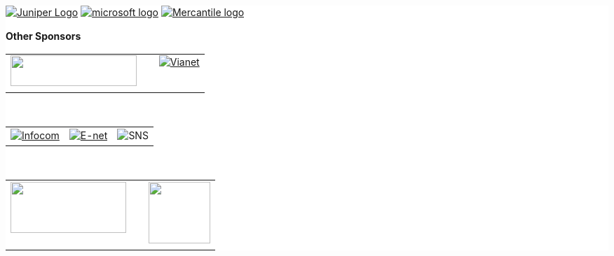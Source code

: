 <td style="text-align: center;"><a href="http://www.juniper.net"><img src="images/juniper.GIF" width="146" height="32" alt="Juniper Logo" /></a></td>
<td style="text-align: center;"><a href="http://www.microsoft.com"><img src="images/microsoft.jpg" width="122" height="31" alt="microsoft logo" /></a></td>
<td style="text-align: center;"><a href="http://www.mos.com.np"><img src="images/moslogo.jpg" width="125" height="58" alt="Mercantile logo" /></a></td>
</tr>
</tbody>
</table>
<p><strong>Other Sponsors</strong></p>
<table>
<tbody>
<tr class="odd">
<td style="text-align: center;"><a href="http://www.ntt.com"><img src="images/nttc_logo.gif" width="180" height="44" /></a></td>
<td style="text-align: center;"> </td>
<td style="text-align: center;"><a href="http://www.vianet.com.np"><img src="images/vianet_final.jpg" width="206" height="51" alt="Vianet" /></a></td>
</tr>
</tbody>
</table>
<p> </p>
<table>
<tbody>
<tr class="odd">
<td style="text-align: center;"><a href="http://www.info.com.np/"><img src="images/infologo.gif" width="115" height="60" alt="Infocom" /></a></td>
<td style="text-align: center;"><a href="http://www.enet.com.np/"><img src="images/enet.gif" width="142" height="45" alt="E-net" /></a></td>
<td style="text-align: center;"><img src="images/sns_logo.jpg" width="140" height="66" alt="SNS" /></td>
</tr>
</tbody>
</table>
<p> </p>
<table>
<tbody>
<tr class="odd">
<td style="text-align: center;"><a href="http://www.prime.edu.np"><img src="images/Prime-new-logo.jpg" width="165" height="73" /></a></td>
<td style="text-align: center;"> </td>
<td style="text-align: center;"><a href="http://www.ccnep.com.np/"><img src="images/cnclogo.gif" width="88" height="88" /></a></td>
</tr>
</tbody>
</table>
</div></td>
</tr>
</tbody>
</table>

